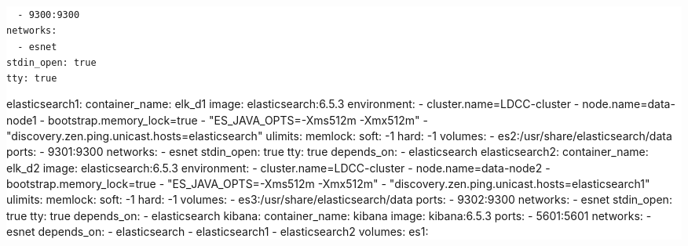       - 9300:9300
    networks:
      - esnet
    stdin_open: true
    tty: true
  elasticsearch1:
    container_name: elk_d1
    image: elasticsearch:6.5.3
    environment:
      - cluster.name=LDCC-cluster
      - node.name=data-node1
      - bootstrap.memory_lock=true
      - "ES_JAVA_OPTS=-Xms512m -Xmx512m"
      - "discovery.zen.ping.unicast.hosts=elasticsearch"
    ulimits:
      memlock:
        soft: -1
        hard: -1
    volumes:
      - es2:/usr/share/elasticsearch/data
    ports:
      - 9301:9300
    networks:
      - esnet
    stdin_open: true
    tty: true
    depends_on:
      - elasticsearch
  elasticsearch2:
    container_name: elk_d2
    image: elasticsearch:6.5.3
    environment:
      - cluster.name=LDCC-cluster
      - node.name=data-node2
      - bootstrap.memory_lock=true
      - "ES_JAVA_OPTS=-Xms512m -Xmx512m"
      - "discovery.zen.ping.unicast.hosts=elasticsearch1"
    ulimits:
      memlock:
        soft: -1
        hard: -1
    volumes:
      - es3:/usr/share/elasticsearch/data
    ports:
      - 9302:9300
    networks:
      - esnet
    stdin_open: true
    tty: true
    depends_on:
      - elasticsearch
  kibana:
    container_name: kibana
    image: kibana:6.5.3
    ports:
      - 5601:5601
    networks:
      - esnet
    depends_on:
      - elasticsearch
      - elasticsearch1
      - elasticsearch2
volumes:
  es1: